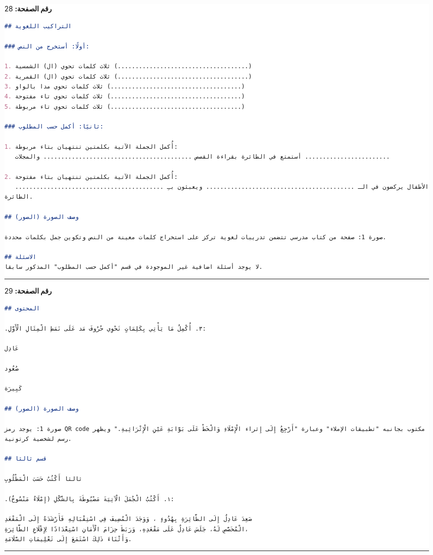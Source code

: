 **رقم الصفحة:** 28
```markdown
## التراكيب اللغوية

### أولًا: أستخرج من النص:

1. ثلاث كلمات تحوي (ال) الشمسية (.....................................)
2. ثلاث كلمات تحوي (ال) القمرية (.....................................)
3. ثلاث كلمات تحوي مدا بالواو (.....................................)
4. ثلاث كلمات تحوي تاء مفتوحة (.....................................)
5. ثلاث كلمات تحوي تاء مربوطة (.....................................)

### ثانيًا: أكمل حسب المطلوب:

1. أُكمل الجملة الآتية بكلمتين تنتهيان بتاء مربوطة:
   أستمتع في الطائرة بقراءة القصص .......................................... والمجلات ........................

2. أُكمل الجملة الآتية بكلمتين تنتهيان بتاء مفتوحة:
   الأطفال يركضون في الـ .......................................... ويعبثون بـِ .......................................... الطائرة.

## وصف الصورة (الصور)

صورة 1: صفحة من كتاب مدرسي تتضمن تدريبات لغوية تركز على استخراج كلمات معينة من النص وتكوين جمل بكلمات محددة.

## الاسئلة
لا يوجد أسئلة اضافية غير الموجودة في قسم "أكمل حسب المطلوب" المذكور سابقا.
```
-----------------------------------------

**رقم الصفحة:** 29
```markdown
## المحتوى

.٣. أُكْمِلُ مَا يَأْتِي بِكَلِمَاتٍ تَحْوِي حُرُوفَ مَد عَلَى نَمَطِ الْمِثَالِ الْأَوَّلِ:

عَادِل

صُعُود

كَبِيرَة

## وصف الصورة (الصور)

صورة 1: يوجد رمز QR code مكتوب بجانبه "تطبيقات الإملاء" وعبارة "أَرْجِعُ إِلَى إِثراء الْإِمْلَاءِ وَالْخَطْ عَلَى بَوَّابَةِ عَيْنِ الْإِثْرَائِيةِ." ويظهر رسم لشخصية كرتونية.

## قسم ثالثا

ثالثا أَكْتُبُ حَسَبَ الْمَطْلُوبِ

.١. أَكْتُبُ الْجُمَلَ الْآتِيَةَ مَضْبُوطَةَ بِالشَّكْلِ (إِمْلَاءٌ مَنْسُوخٌ):

صَعِدَ عَادِلٌ إِلَى الطَّائِرَةِ بِهُدُوءٍ ، وَوَجَدَ الْمُضِيفَ فِي اسْتِقْبَالِهِ فَأَرْشَدَهُ إِلَى الْمَقْعَدِ
الْمُخَصَّصِ لَهُ، جَلَسَ عَادِلٌ عَلَى مَقْعَدِهِ، وَرَبَطَ حِزَامَ الْأَمَانِ اسْتِعْدَادًا لِإِقْلَاعِ الطَّائِرَةِ،
وَأَثْنَاءَ ذَلِكَ اسْتَمَعَ إِلَى تَعْلِيمَاتِ السَّلَامَةِ.
```
-----------------------------------------
